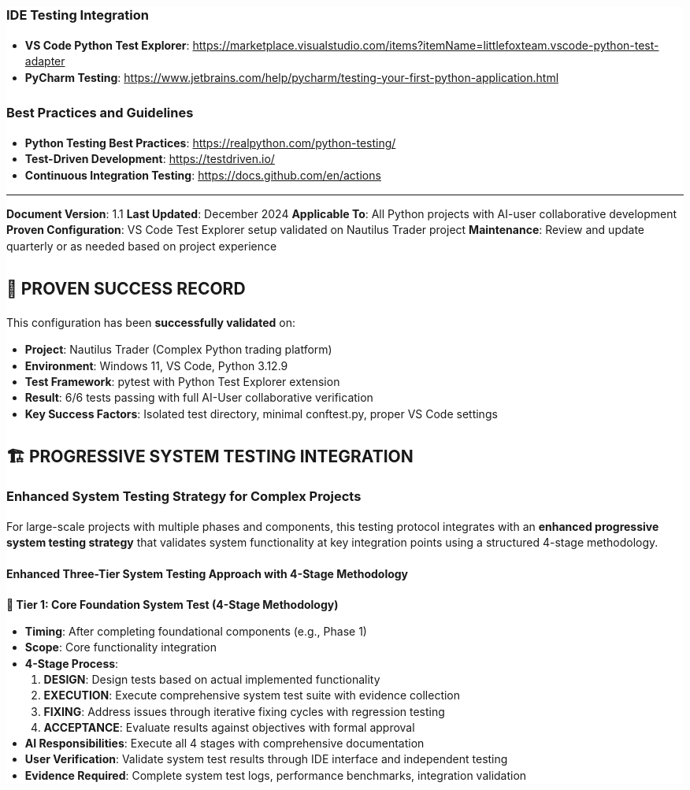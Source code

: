 ### **IDE Testing Integration**
- **VS Code Python Test Explorer**: https://marketplace.visualstudio.com/items?itemName=littlefoxteam.vscode-python-test-adapter
- **PyCharm Testing**: https://www.jetbrains.com/help/pycharm/testing-your-first-python-application.html

### **Best Practices and Guidelines**
- **Python Testing Best Practices**: https://realpython.com/python-testing/
- **Test-Driven Development**: https://testdriven.io/
- **Continuous Integration Testing**: https://docs.github.com/en/actions

---

**Document Version**: 1.1
**Last Updated**: December 2024
**Applicable To**: All Python projects with AI-user collaborative development
**Proven Configuration**: VS Code Test Explorer setup validated on Nautilus Trader project
**Maintenance**: Review and update quarterly or as needed based on project experience

## 🎯 **PROVEN SUCCESS RECORD**

This configuration has been **successfully validated** on:
- **Project**: Nautilus Trader (Complex Python trading platform)
- **Environment**: Windows 11, VS Code, Python 3.12.9
- **Test Framework**: pytest with Python Test Explorer extension
- **Result**: 6/6 tests passing with full AI-User collaborative verification
- **Key Success Factors**: Isolated test directory, minimal conftest.py, proper VS Code settings

## 🏗️ **PROGRESSIVE SYSTEM TESTING INTEGRATION**

### **Enhanced System Testing Strategy for Complex Projects**

For large-scale projects with multiple phases and components, this testing protocol integrates with an **enhanced progressive system testing strategy** that validates system functionality at key integration points using a structured 4-stage methodology.

#### **Enhanced Three-Tier System Testing Approach with 4-Stage Methodology**

**🥇 Tier 1: Core Foundation System Test (4-Stage Methodology)**
- **Timing**: After completing foundational components (e.g., Phase 1)
- **Scope**: Core functionality integration
- **4-Stage Process**:
  1. **DESIGN**: Design tests based on actual implemented functionality
  2. **EXECUTION**: Execute comprehensive system test suite with evidence collection
  3. **FIXING**: Address issues through iterative fixing cycles with regression testing
  4. **ACCEPTANCE**: Evaluate results against objectives with formal approval
- **AI Responsibilities**: Execute all 4 stages with comprehensive documentation
- **User Verification**: Validate system test results through IDE interface and independent testing
- **Evidence Required**: Complete system test logs, performance benchmarks, integration validation
